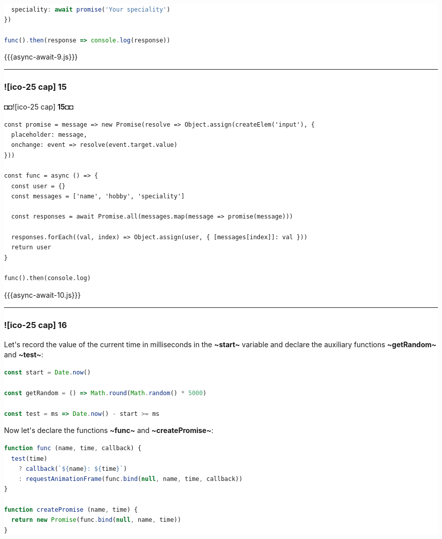 ~~~js
  speciality: await promise('Your speciality')
})

func().then(response => console.log(response))
~~~

{{{async-await-9.js}}}

______________________________________________

### ![ico-25 cap] 15

◘◘![ico-25 cap] **15**◘◘

~~~JS
const promise = message => new Promise(resolve => Object.assign(createElem('input'), {
  placeholder: message,
  onchange: event => resolve(event.target.value)
}))

const func = async () => {
  const user = {}
  const messages = ['name', 'hobby', 'speciality']

  const responses = await Promise.all(messages.map(message => promise(message)))

  responses.forEach((val, index) => Object.assign(user, { [messages[index]]: val }))
  return user
}

func().then(console.log)
~~~

{{{async-await-10.js}}}

______________________________________________

### ![ico-25 cap] 16

Let's record the value of the current time in milliseconds in the **~start~** variable and declare the auxiliary functions **~getRandom~** and **~test~**:

~~~js
const start = Date.now()

const getRandom = () => Math.round(Math.random() * 5000)

const test = ms => Date.now() - start >= ms
~~~

Now let's declare the functions **~func~** and **~createPromise~**:

~~~js
function func (name, time, callback) {
  test(time)
    ? callback(`${name}: ${time}`)
    : requestAnimationFrame(func.bind(null, name, time, callback))
}

function createPromise (name, time) {
  return new Promise(func.bind(null, name, time))
}
~~~
